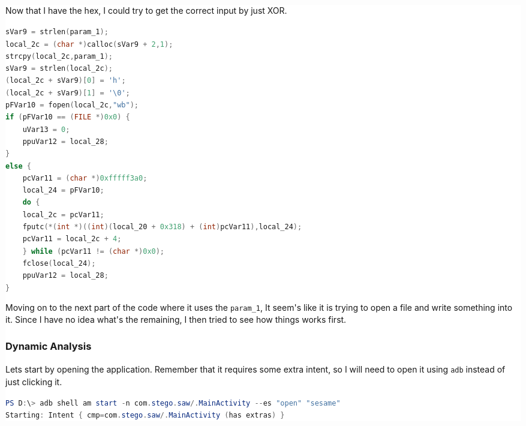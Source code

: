 Now that I have the hex, I could try to get the correct input by just XOR. 

```c
sVar9 = strlen(param_1);
local_2c = (char *)calloc(sVar9 + 2,1);
strcpy(local_2c,param_1);
sVar9 = strlen(local_2c);
(local_2c + sVar9)[0] = 'h';
(local_2c + sVar9)[1] = '\0';
pFVar10 = fopen(local_2c,"wb");
if (pFVar10 == (FILE *)0x0) {
    uVar13 = 0;
    ppuVar12 = local_28;
}
else {
    pcVar11 = (char *)0xfffff3a0;
    local_24 = pFVar10;
    do {
    local_2c = pcVar11;
    fputc(*(int *)((int)(local_20 + 0x318) + (int)pcVar11),local_24);
    pcVar11 = local_2c + 4;
    } while (pcVar11 != (char *)0x0);
    fclose(local_24);
    ppuVar12 = local_28;
}
```

Moving on to the next part of the code where it uses the `param_1`, It seem's like it is trying to open a file and write something into it. Since I have no idea what's the remaining, I then tried to see how things works first.

### Dynamic Analysis

Lets start by opening the application. Remember that it requires some extra intent, so I will need to open it using `adb` instead of just clicking it.

```powershell
PS D:\> adb shell am start -n com.stego.saw/.MainActivity --es "open" "sesame"
Starting: Intent { cmp=com.stego.saw/.MainActivity (has extras) }
```
